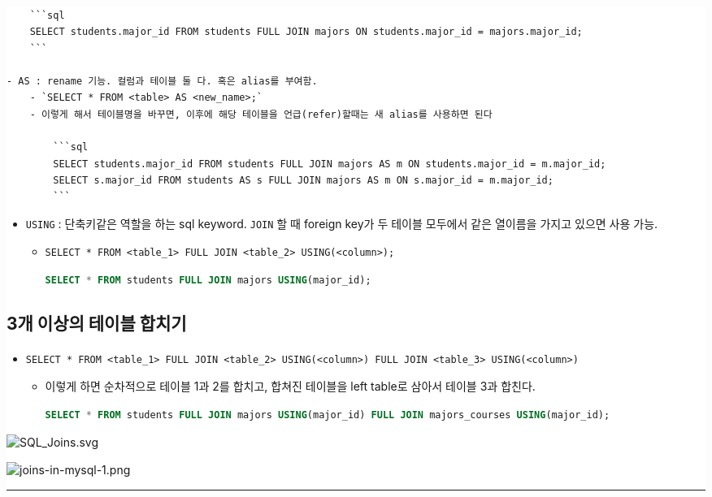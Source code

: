         ```sql
        SELECT students.major_id FROM students FULL JOIN majors ON students.major_id = majors.major_id;
        ```
        
    - AS : rename 기능. 컬럼과 테이블 둘 다. 혹은 alias를 부여함.
        - `SELECT * FROM <table> AS <new_name>;`
        - 이렇게 해서 테이블명을 바꾸면, 이후에 해당 테이블을 언급(refer)할때는 새 alias를 사용하면 된다
            
            ```sql
            SELECT students.major_id FROM students FULL JOIN majors AS m ON students.major_id = m.major_id;
            SELECT s.major_id FROM students AS s FULL JOIN majors AS m ON s.major_id = m.major_id;
            ```
            
- `USING` : 단축키같은 역할을 하는 sql keyword. `JOIN` 할 때 foreign key가 두 테이블 모두에서  같은 열이름을 가지고 있으면 사용 가능.
    - `SELECT * FROM <table_1> FULL JOIN <table_2> USING(<column>);`
        
        ```sql
        SELECT * FROM students FULL JOIN majors USING(major_id);
        ```
        

## 3개 이상의 테이블 합치기

- `SELECT * FROM <table_1> FULL JOIN <table_2> USING(<column>) FULL JOIN <table_3> USING(<column>)`
    - 이렇게 하면 순차적으로 테이블 1과 2를 합치고, 합쳐진 테이블을 left table로 삼아서 테이블 3과 합친다.
        
        ```sql
        SELECT * FROM students FULL JOIN majors USING(major_id) FULL JOIN majors_courses USING(major_id);
        ```
        

![SQL_Joins.svg](SQL%20Basics%20f5cba427fbcb41619647a2c89ac88512/SQL_Joins.svg)

![joins-in-mysql-1.png](SQL%20Basics%20f5cba427fbcb41619647a2c89ac88512/joins-in-mysql-1.png)

---


